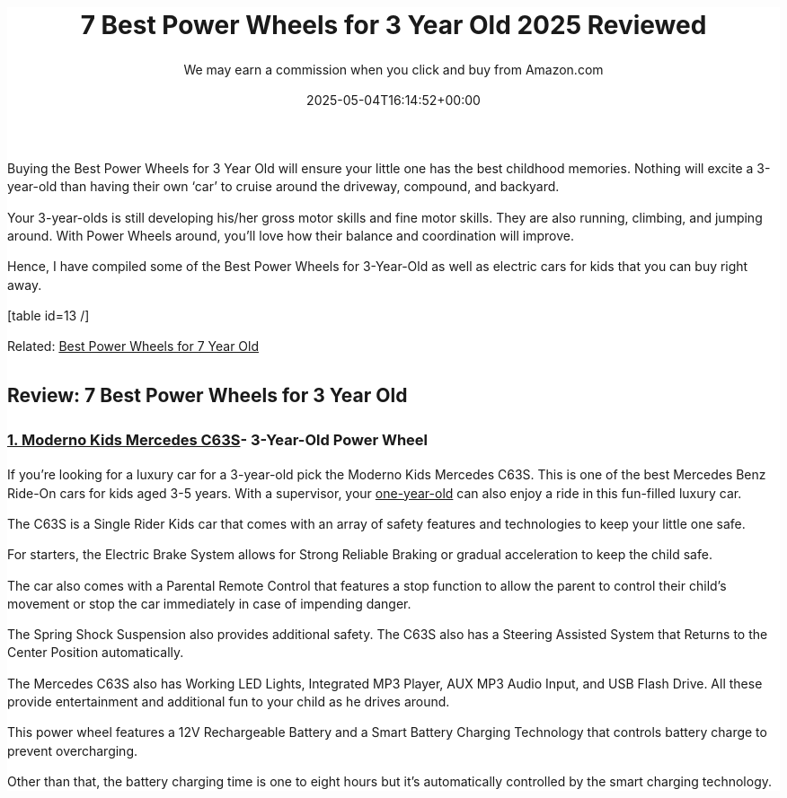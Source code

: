 ﻿---
author: We may earn a commission when you click and buy from Amazon.com
layout: post
title: 7 Best Power Wheels for 3 Year Old 2025 Reviewed
date: '2025-05-04T16:14:52+00:00'
categories:
- Guide
tags: []
slug: /best-power-wheels-for-3-year-old/
lastmod: 2025-05-07T12:21:25+03:00
---

Buying the Best Power Wheels for 3 Year Old will ensure your little one has the best childhood memories. Nothing will excite a 3-year-old than having their own ‘car’ to cruise around the driveway, compound, and backyard.

Your 3-year-olds is still developing his/her gross motor skills and fine motor skills. They are also running, climbing, and jumping around. With Power Wheels around, you’ll love how their balance and coordination will improve.

Hence, I have compiled some of the Best Power Wheels for 3-Year-Old as well as electric cars for kids that you can buy right away.

[table id=13 /]

Related:
[Best Power Wheels for 7 Year Old](https://pestpolicy.com/best-power-wheels-for-7-year-old/)
## Review: 7 Best Power Wheels for 3 Year Old
### [1. Moderno Kids Mercedes C63S](https://www.amazon.com/dp/B07TYGPPCH/?tag=p-policy-20)- 3-Year-Old Power Wheel
If you’re looking for a luxury car for a 3-year-old pick the Moderno Kids Mercedes C63S. This is one of the best Mercedes Benz Ride-On cars for kids aged 3-5 years. With a supervisor, your
[one-year-old](https://pestpolicy.com/best-power-wheels-for-1-year-old/)
can also enjoy a ride in this fun-filled luxury car.

The C63S is a Single Rider Kids car that comes with an array of safety features and technologies to keep your little one safe.

For starters, the Electric Brake System allows for Strong Reliable Braking or gradual acceleration to keep the child safe.

The car also comes with a Parental Remote Control that features a stop function to allow the parent to control their child’s movement or stop the car immediately in case of impending danger.

The Spring Shock Suspension also provides additional safety. The C63S also has a Steering Assisted System that Returns to the Center Position automatically.

The Mercedes C63S also has Working LED Lights, Integrated MP3 Player, AUX MP3 Audio Input, and USB Flash Drive. All these provide entertainment and additional fun to your child as he drives around.

This power wheel features a 12V Rechargeable Battery and a Smart Battery Charging Technology that controls battery charge to prevent overcharging.

Other than that, the battery charging time is one to eight hours but it’s automatically controlled by the smart charging technology.

